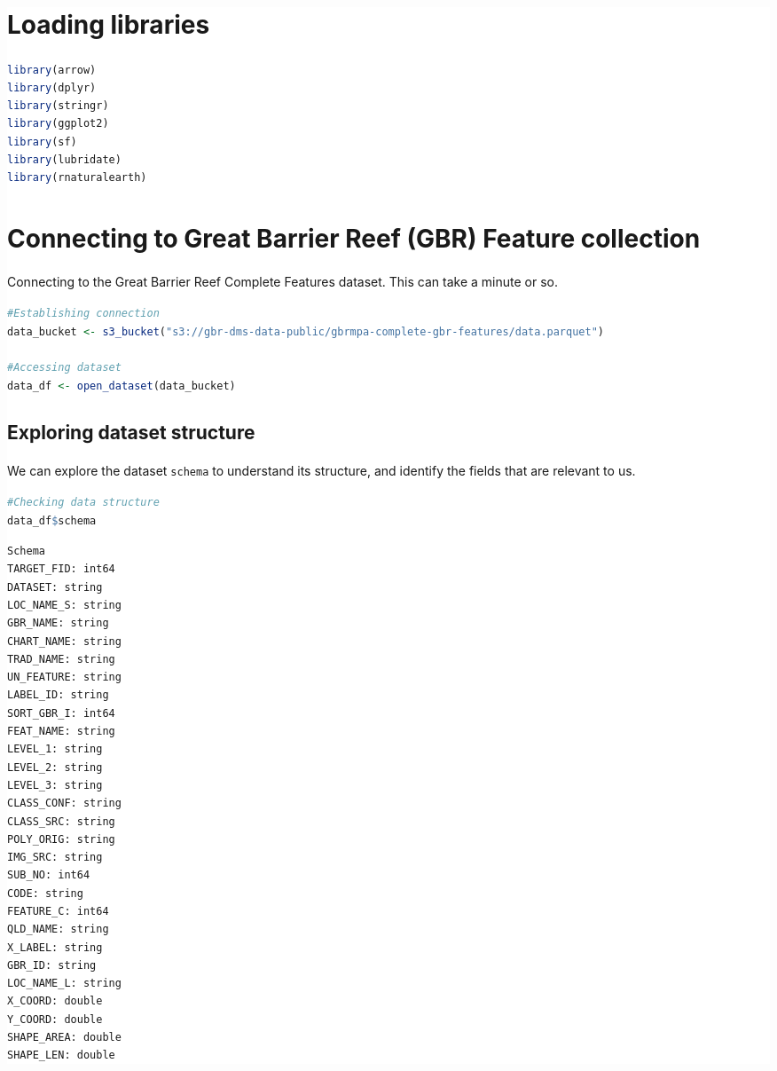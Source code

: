 # Loading libraries

``` r
library(arrow)
library(dplyr)
library(stringr)
library(ggplot2)
library(sf)
library(lubridate)
library(rnaturalearth)
```

# Connecting to Great Barrier Reef (GBR) Feature collection

Connecting to the Great Barrier Reef Complete Features dataset. This can
take a minute or so.

``` r
#Establishing connection
data_bucket <- s3_bucket("s3://gbr-dms-data-public/gbrmpa-complete-gbr-features/data.parquet")

#Accessing dataset
data_df <- open_dataset(data_bucket)
```

## Exploring dataset structure

We can explore the dataset `schema` to understand its structure, and
identify the fields that are relevant to us.

``` r
#Checking data structure
data_df$schema
```

    Schema
    TARGET_FID: int64
    DATASET: string
    LOC_NAME_S: string
    GBR_NAME: string
    CHART_NAME: string
    TRAD_NAME: string
    UN_FEATURE: string
    LABEL_ID: string
    SORT_GBR_I: int64
    FEAT_NAME: string
    LEVEL_1: string
    LEVEL_2: string
    LEVEL_3: string
    CLASS_CONF: string
    CLASS_SRC: string
    POLY_ORIG: string
    IMG_SRC: string
    SUB_NO: int64
    CODE: string
    FEATURE_C: int64
    QLD_NAME: string
    X_LABEL: string
    GBR_ID: string
    LOC_NAME_L: string
    X_COORD: double
    Y_COORD: double
    SHAPE_AREA: double
    SHAPE_LEN: double